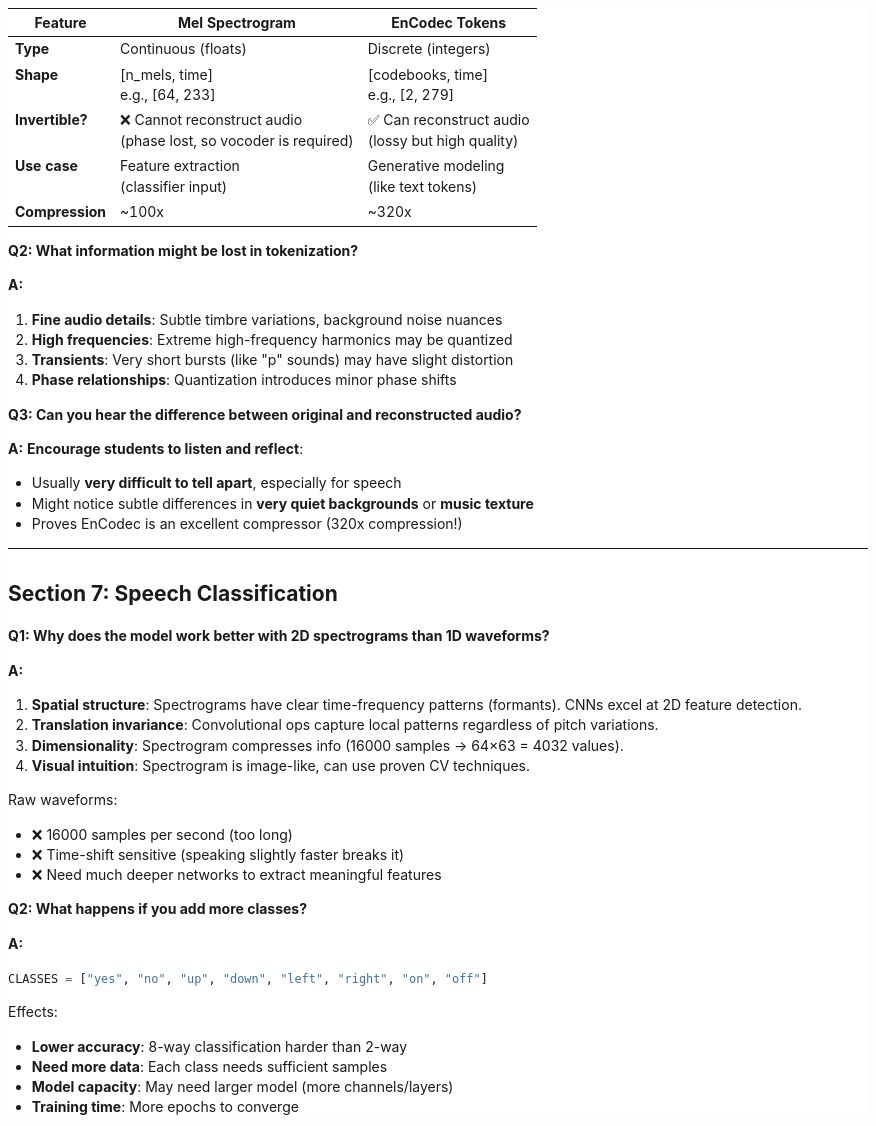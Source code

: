 | Feature | Mel Spectrogram | EnCodec Tokens |
|---------|----------------|----------------|
| **Type** | Continuous (floats) | Discrete (integers) |
| **Shape** | [n_mels, time]<br/>e.g., [64, 233] | [codebooks, time]<br/>e.g., [2, 279] |
| **Invertible?** | ❌ Cannot reconstruct audio<br/>(phase lost, so vocoder is required) | ✅ Can reconstruct audio<br/>(lossy but high quality) |
| **Use case** | Feature extraction<br/>(classifier input) | Generative modeling<br/>(like text tokens) |
| **Compression** | ~100x | ~320x |

**Q2: What information might be lost in tokenization?**

**A:**
1. **Fine audio details**: Subtle timbre variations, background noise nuances
2. **High frequencies**: Extreme high-frequency harmonics may be quantized
3. **Transients**: Very short bursts (like "p" sounds) may have slight distortion
4. **Phase relationships**: Quantization introduces minor phase shifts

**Q3: Can you hear the difference between original and reconstructed audio?**

**A:** **Encourage students to listen and reflect**:
- Usually **very difficult to tell apart**, especially for speech
- Might notice subtle differences in **very quiet backgrounds** or **music texture**
- Proves EnCodec is an excellent compressor (320x compression!)

---

## Section 7: Speech Classification

**Q1: Why does the model work better with 2D spectrograms than 1D waveforms?**

**A:**
1. **Spatial structure**: Spectrograms have clear time-frequency patterns (formants). CNNs excel at 2D feature detection.
2. **Translation invariance**: Convolutional ops capture local patterns regardless of pitch variations.
3. **Dimensionality**: Spectrogram compresses info (16000 samples → 64×63 = 4032 values).
4. **Visual intuition**: Spectrogram is image-like, can use proven CV techniques.

Raw waveforms:
- ❌ 16000 samples per second (too long)
- ❌ Time-shift sensitive (speaking slightly faster breaks it)
- ❌ Need much deeper networks to extract meaningful features

**Q2: What happens if you add more classes?**

**A:**
```python
CLASSES = ["yes", "no", "up", "down", "left", "right", "on", "off"]
```
Effects:
- **Lower accuracy**: 8-way classification harder than 2-way
- **Need more data**: Each class needs sufficient samples
- **Model capacity**: May need larger model (more channels/layers)
- **Training time**: More epochs to converge
